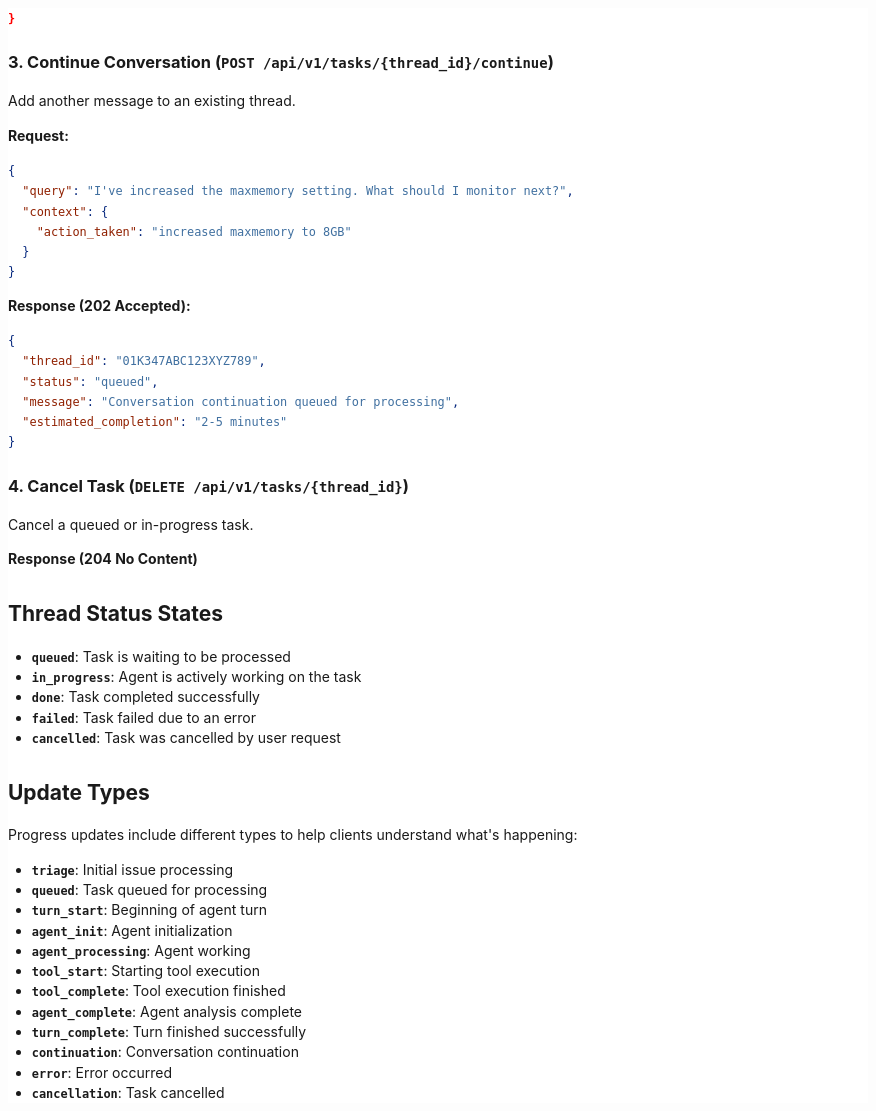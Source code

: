 ```json
}
```

### 3. Continue Conversation (`POST /api/v1/tasks/{thread_id}/continue`)

Add another message to an existing thread.

**Request:**
```json
{
  "query": "I've increased the maxmemory setting. What should I monitor next?",
  "context": {
    "action_taken": "increased maxmemory to 8GB"
  }
}
```

**Response (202 Accepted):**
```json
{
  "thread_id": "01K347ABC123XYZ789",
  "status": "queued",
  "message": "Conversation continuation queued for processing",
  "estimated_completion": "2-5 minutes"
}
```

### 4. Cancel Task (`DELETE /api/v1/tasks/{thread_id}`)

Cancel a queued or in-progress task.

**Response (204 No Content)**

## Thread Status States

- **`queued`**: Task is waiting to be processed
- **`in_progress`**: Agent is actively working on the task
- **`done`**: Task completed successfully
- **`failed`**: Task failed due to an error
- **`cancelled`**: Task was cancelled by user request

## Update Types

Progress updates include different types to help clients understand what's happening:

- **`triage`**: Initial issue processing
- **`queued`**: Task queued for processing
- **`turn_start`**: Beginning of agent turn
- **`agent_init`**: Agent initialization
- **`agent_processing`**: Agent working
- **`tool_start`**: Starting tool execution
- **`tool_complete`**: Tool execution finished
- **`agent_complete`**: Agent analysis complete
- **`turn_complete`**: Turn finished successfully
- **`continuation`**: Conversation continuation
- **`error`**: Error occurred
- **`cancellation`**: Task cancelled
